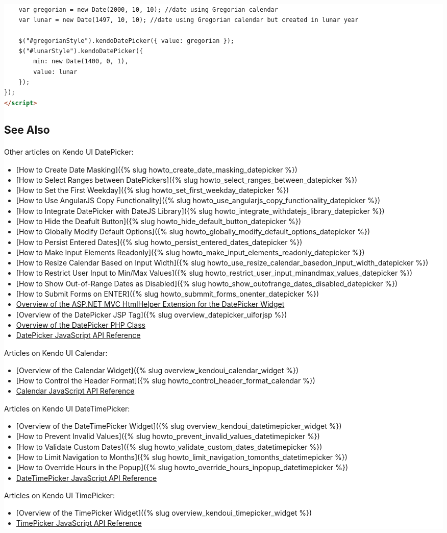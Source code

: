 ```html
    var gregorian = new Date(2000, 10, 10); //date using Gregorian calendar
    var lunar = new Date(1497, 10, 10); //date using Gregorian calendar but created in lunar year

    $("#gregorianStyle").kendoDatePicker({ value: gregorian });
    $("#lunarStyle").kendoDatePicker({
        min: new Date(1400, 0, 1),
        value: lunar
    });
});
</script>
```

## See Also

Other articles on Kendo UI DatePicker:

* [How to Create Date Masking]({% slug howto_create_date_masking_datepicker %})
* [How to Select Ranges between DatePickers]({% slug howto_select_ranges_between_datepicker %})
* [How to Set the First Weekday]({% slug howto_set_first_weekday_datepicker %})
* [How to Use AngularJS Copy Functionality]({% slug howto_use_angularjs_copy_functionality_datepicker %})
* [How to Integrate DatePicker with DateJS Library]({% slug howto_integrate_withdatejs_library_datepicker %})
* [How to Hide the Deafult Button]({% slug howto_hide_default_button_datepicker %})
* [How to Globally Modify Default Options]({% slug howto_globally_modify_default_options_datepicker %})
* [How to Persist Entered Dates]({% slug howto_persist_entered_dates_datepicker %})
* [How to Make Input Elements Readonly]({% slug howto_make_input_elements_readonly_datepicker %})
* [How to Resize Calendar Based on Input Width]({% slug howto_use_resize_calendar_basedon_input_width_datepicker %})
* [How to Restrict User Input to Min/Max Values]({% slug howto_restrict_user_input_minandmax_values_datepicker %})
* [How to Show Out-of-Range Dates as Disabled]({% slug howto_show_outofrange_dates_disabled_datepicker %})
* [How to Submit Forms on ENTER]({% slug howto_submmit_forms_onenter_datepicker %})
* [Overview of the ASP.NET MVC HtmlHelper Extension for the DatePicker Widget](/aspnet-mvc/helpers/datepicker/overview)
* [Overview of the DatePicker JSP Tag]({% slug overview_datepicker_uiforjsp %})
* [Overview of the DatePicker PHP Class](/php/widgets/datepicker/overview)
* [DatePicker JavaScript API Reference](/api/javascript/ui/datepicker)

Articles on Kendo UI Calendar:

* [Overview of the Calendar Widget]({% slug overview_kendoui_calendar_widget %})
* [How to Control the Header Format]({% slug howto_control_header_format_calendar %})
* [Calendar JavaScript API Reference](/api/javascript/ui/calendar)

Articles on Kendo UI DateTimePicker:

* [Overview of the DateTimePicker Widget]({% slug overview_kendoui_datetimepicker_widget %})
* [How to Prevent Invalid Values]({% slug howto_prevent_invalid_values_datetimepicker %})
* [How to Validate Custom Dates]({% slug howto_validate_custom_dates_datetimepicker %})
* [How to Limit Navigation to Months]({% slug howto_limit_navigation_tomonths_datetimepicker %})
* [How to Override Hours in the Popup]({% slug howto_override_hours_inpopup_datetimepicker %})
* [DateTimePicker JavaScript API Reference](/api/javascript/ui/datetimepicker)

Articles on Kendo UI TimePicker:

* [Overview of the TimePicker Widget]({% slug overview_kendoui_timepicker_widget %})
* [TimePicker JavaScript API Reference](/api/javascript/ui/timepicker)
